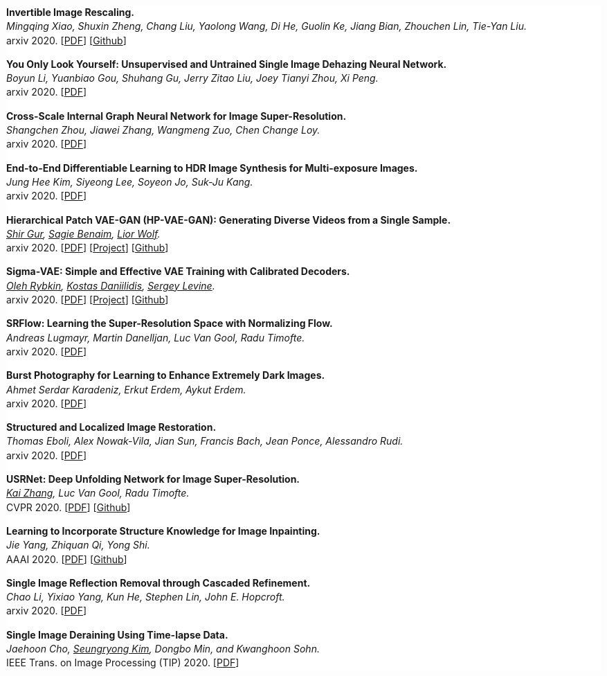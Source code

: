 **Invertible Image Rescaling.**<br>
*Mingqing Xiao, Shuxin Zheng, Chang Liu, Yaolong Wang, Di He, Guolin Ke, Jiang Bian, Zhouchen Lin, Tie-Yan Liu.*<br>
arxiv 2020. [[PDF](https://arxiv.org/abs/2005.05650)] [[Github](https://github.com/pkuxmq/Invertible-Image-Rescaling)]

**You Only Look Yourself: Unsupervised and Untrained Single Image Dehazing Neural Network.**<br>
*Boyun Li, Yuanbiao Gou, Shuhang Gu, Jerry Zitao Liu, Joey Tianyi Zhou, Xi Peng.*<br>
arxiv 2020. [[PDF](https://arxiv.org/abs/2006.16829)]

**Cross-Scale Internal Graph Neural Network for Image Super-Resolution.**<br>
*Shangchen Zhou, Jiawei Zhang, Wangmeng Zuo, Chen Change Loy.*<br>
arxiv 2020. [[PDF](https://arxiv.org/abs/2006.16673)]

**End-to-End Differentiable Learning to HDR Image Synthesis for Multi-exposure Images.**<br>
*Jung Hee Kim, Siyeong Lee, Soyeon Jo, Suk-Ju Kang.*<br>
arxiv 2020. [[PDF](https://arxiv.org/abs/2006.15833)]

**Hierarchical Patch VAE-GAN (HP-VAE-GAN): Generating Diverse Videos from a Single Sample.**<br>
*[Shir Gur](http://www.gurshir.com/), [Sagie Benaim](https://sagiebenaim.github.io/), [Lior Wolf](http://www.cs.tau.ac.il/~wolf/).*<br>
arxiv 2020. [[PDF](https://arxiv.org/abs/2006.12226)] [[Project](https://shirgur.github.io/hp-vae-gan/)] [[Github](https://github.com/shirgur/hp-vae-gan)]

**Sigma-VAE: Simple and Effective VAE Training with Calibrated Decoders.**<br>
*[Oleh Rybkin](https://www.seas.upenn.edu/~oleh/), [Kostas Daniilidis](https://www.cis.upenn.edu/~kostas/), [Sergey Levine](https://people.eecs.berkeley.edu/~svlevine/).*<br>
arxiv 2020. [[PDF](https://arxiv.org/abs/2006.13202)] [[Project](https://orybkin.github.io/sigma-vae/)] [[Github](https://github.com/orybkin/sigma-vae)]

**SRFlow: Learning the Super-Resolution Space with Normalizing Flow.**<br>
*Andreas Lugmayr, Martin Danelljan, Luc Van Gool, Radu Timofte.*<br>
arxiv 2020. [[PDF](https://arxiv.org/abs/2006.14200)]

**Burst Photography for Learning to Enhance Extremely Dark Images.**<br>
*Ahmet Serdar Karadeniz, Erkut Erdem, Aykut Erdem.*<br>
arxiv 2020. [[PDF](https://arxiv.org/abs/2006.09845)]

**Structured and Localized Image Restoration.**<br>
*Thomas Eboli, Alex Nowak-Vila, Jian Sun, Francis Bach, Jean Ponce, Alessandro Rudi.*<br>
arxiv 2020. [[PDF](https://arxiv.org/abs/2006.09261)]

**USRNet: Deep Unfolding Network for Image Super-Resolution.**<br>
*[Kai Zhang](https://cszn.github.io/), Luc Van Gool, Radu Timofte.*<br>
CVPR 2020. [[PDF](https://arxiv.org/pdf/2003.10428.pdf)] [[Github](https://github.com/cszn/USRNet)]

**Learning to Incorporate Structure Knowledge for Image Inpainting.**<br>
*Jie Yang, Zhiquan Qi, Yong Shi.*<br>
AAAI 2020. [[PDF](https://www.researchgate.net/publication/338984531_Learning_to_Incorporate_Structure_Knowledge_for_Image_Inpainting)] [[Github](https://github.com/YoungGod/sturcture-inpainting)]

**Single Image Reflection Removal through Cascaded Refinement.**<br>
*Chao Li, Yixiao Yang, Kun He, Stephen Lin, John E. Hopcroft.*<br>
arxiv 2020. [[PDF](https://arxiv.org/abs/1911.06634)]

**Single Image Deraining Using Time-lapse Data.**<br>
*Jaehoon Cho, [Seungryong Kim](https://seungryong.github.io/), Dongbo Min, and Kwanghoon Sohn.*<br>
IEEE Trans. on Image Processing (TIP) 2020. [[PDF](https://seungryong.github.io/publication/derain_TIP2020.pdf)]
